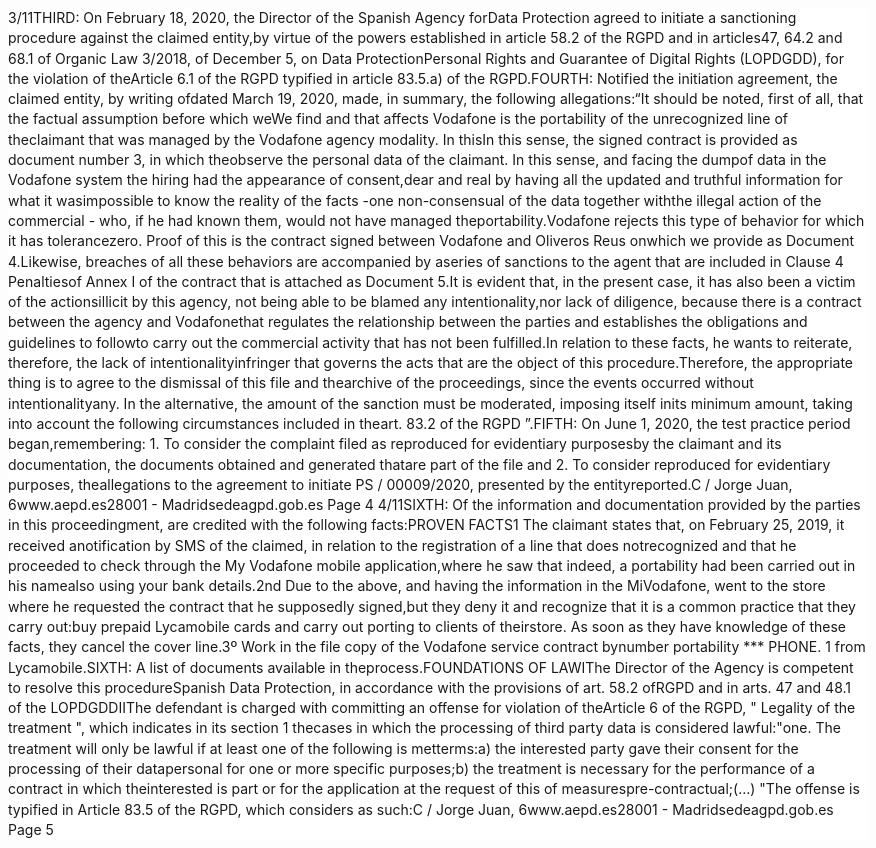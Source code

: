 3/11THIRD: On February 18, 2020, the Director of the Spanish Agency forData Protection agreed to initiate a sanctioning procedure against the claimed entity,by virtue of the powers established in article 58.2 of the RGPD and in articles47, 64.2 and 68.1 of Organic Law 3/2018, of December 5, on Data ProtectionPersonal Rights and Guarantee of Digital Rights (LOPDGDD), for the violation of theArticle 6.1 of the RGPD typified in article 83.5.a) of the RGPD.FOURTH: Notified the initiation agreement, the claimed entity, by writing ofdated March 19, 2020, made, in summary, the following allegations:“It should be noted, first of all, that the factual assumption before which weWe find and that affects Vodafone is the portability of the unrecognized line of theclaimant that was managed by the Vodafone agency modality. In thisIn this sense, the signed contract is provided as document number 3, in which theobserve the personal data of the claimant. In this sense, and facing the dumpof data in the Vodafone system the hiring had the appearance of consent,dear and real by having all the updated and truthful information for what it wasimpossible to know the reality of the facts -one non-consensual of the data together withthe illegal action of the commercial - who, if he had known them, would not have managed theportability.Vodafone rejects this type of behavior for which it has tolerancezero. Proof of this is the contract signed between Vodafone and Oliveros Reus onwhich we provide as Document 4.Likewise, breaches of all these behaviors are accompanied by aseries of sanctions to the agent that are included in Clause 4 Penaltiesof Annex I of the contract that is attached as Document 5.It is evident that, in the present case, it has also been a victim of the actionsillicit by this agency, not being able to be blamed any intentionality,nor lack of diligence, because there is a contract between the agency and Vodafonethat regulates the relationship between the parties and establishes the obligations and guidelines to followto carry out the commercial activity that has not been fulfilled.In relation to these facts, he wants to reiterate, therefore, the lack of intentionalityinfringer that governs the acts that are the object of this procedure.Therefore, the appropriate thing is to agree to the dismissal of this file and thearchive of the proceedings, since the events occurred without intentionalityany. In the alternative, the amount of the sanction must be moderated, imposing itself inits minimum amount, taking into account the following circumstances included in theart. 83.2 of the RGPD ”.FIFTH: On June 1, 2020, the test practice period began,remembering: 1. To consider the complaint filed as reproduced for evidentiary purposesby the claimant and its documentation, the documents obtained and generated thatare part of the file and 2. To consider reproduced for evidentiary purposes, theallegations to the agreement to initiate PS / 00009/2020, presented by the entityreported.C / Jorge Juan, 6www.aepd.es28001 - Madridsedeagpd.gob.es
Page 4
4/11SIXTH: Of the information and documentation provided by the parties in this proceedingment, are credited with the following facts:PROVEN FACTS1 The claimant states that, on February 25, 2019, it received anotification by SMS of the claimed, in relation to the registration of a line that does notrecognized and that he proceeded to check through the My Vodafone mobile application,where he saw that indeed, a portability had been carried out in his namealso using your bank details.2nd Due to the above, and having the information in the MiVodafone, went to the store where he requested the contract that he supposedly signed,but they deny it and recognize that it is a common practice that they carry out:buy prepaid Lycamobile cards and carry out porting to clients of theirstore. As soon as they have knowledge of these facts, they cancel the cover line.3º Work in the file copy of the Vodafone service contract bynumber portability \*\*\* PHONE. 1 from Lycamobile.SIXTH: A list of documents available in theprocess.FOUNDATIONS OF LAWIThe Director of the Agency is competent to resolve this procedureSpanish Data Protection, in accordance with the provisions of art. 58.2 ofRGPD and in arts. 47 and 48.1 of the LOPDGDDIIThe defendant is charged with committing an offense for violation of theArticle 6 of the RGPD, " Legality of the treatment ", which indicates in its section 1 thecases in which the processing of third party data is considered lawful:"one. The treatment will only be lawful if at least one of the following is metterms:a) the interested party gave their consent for the processing of their datapersonal for one or more specific purposes;b) the treatment is necessary for the performance of a contract in which theinterested is part or for the application at the request of this of measurespre-contractual;(…) "The offense is typified in Article 83.5 of the RGPD, which considers as such:C / Jorge Juan, 6www.aepd.es28001 - Madridsedeagpd.gob.es
Page 5